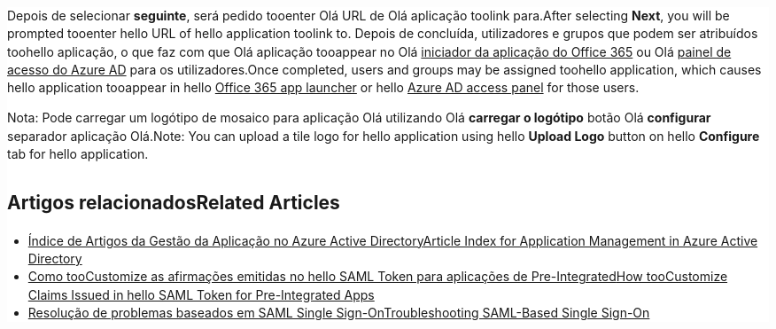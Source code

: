 <span data-ttu-id="1d336-182">Depois de selecionar **seguinte**, será pedido tooenter Olá URL de Olá aplicação toolink para.</span><span class="sxs-lookup"><span data-stu-id="1d336-182">After selecting **Next**, you will be prompted tooenter hello URL of hello application toolink to.</span></span> <span data-ttu-id="1d336-183">Depois de concluída, utilizadores e grupos que podem ser atribuídos toohello aplicação, o que faz com que Olá aplicação tooappear no Olá [iniciador da aplicação do Office 365](https://blogs.office.com/2014/10/16/organize-office-365-new-app-launcher-2/) ou Olá [painel de acesso do Azure AD](active-directory-appssoaccess-whatis.md#deploying-azure-ad-integrated-applications-to-users) para os utilizadores.</span><span class="sxs-lookup"><span data-stu-id="1d336-183">Once completed, users and groups may be assigned toohello application, which causes hello application tooappear in hello [Office 365 app launcher](https://blogs.office.com/2014/10/16/organize-office-365-new-app-launcher-2/) or hello [Azure AD access panel](active-directory-appssoaccess-whatis.md#deploying-azure-ad-integrated-applications-to-users) for those users.</span></span>

<span data-ttu-id="1d336-184">Nota: Pode carregar um logótipo de mosaico para aplicação Olá utilizando Olá **carregar o logótipo** botão Olá **configurar** separador aplicação Olá.</span><span class="sxs-lookup"><span data-stu-id="1d336-184">Note: You can upload a tile logo for hello application using hello **Upload Logo** button on hello **Configure** tab for hello application.</span></span>

## <a name="related-articles"></a><span data-ttu-id="1d336-185">Artigos relacionados</span><span class="sxs-lookup"><span data-stu-id="1d336-185">Related Articles</span></span>
* [<span data-ttu-id="1d336-186">Índice de Artigos da Gestão da Aplicação no Azure Active Directory</span><span class="sxs-lookup"><span data-stu-id="1d336-186">Article Index for Application Management in Azure Active Directory</span></span>](active-directory-apps-index.md)
* [<span data-ttu-id="1d336-187">Como tooCustomize as afirmações emitidas no hello SAML Token para aplicações de Pre-Integrated</span><span class="sxs-lookup"><span data-stu-id="1d336-187">How tooCustomize Claims Issued in hello SAML Token for Pre-Integrated Apps</span></span>](active-directory-saml-claims-customization.md)
* [<span data-ttu-id="1d336-188">Resolução de problemas baseados em SAML Single Sign-On</span><span class="sxs-lookup"><span data-stu-id="1d336-188">Troubleshooting SAML-Based Single Sign-On</span></span>](active-directory-saml-debugging.md)


[1]: ./media/active-directory-saas-custom-apps/customapp1.png
[2]: ./media/active-directory-saas-custom-apps/customapp2.png
[3]: ./media/active-directory-saas-custom-apps/customapp3.png
[4]: ./media/active-directory-saas-custom-apps/customapp4.png
[5]: ./media/active-directory-saas-custom-apps/customapp5.png
[6]: ./media/active-directory-saas-custom-apps/customapp6.png
[7]: ./media/active-directory-saas-custom-apps/customapp7.png
